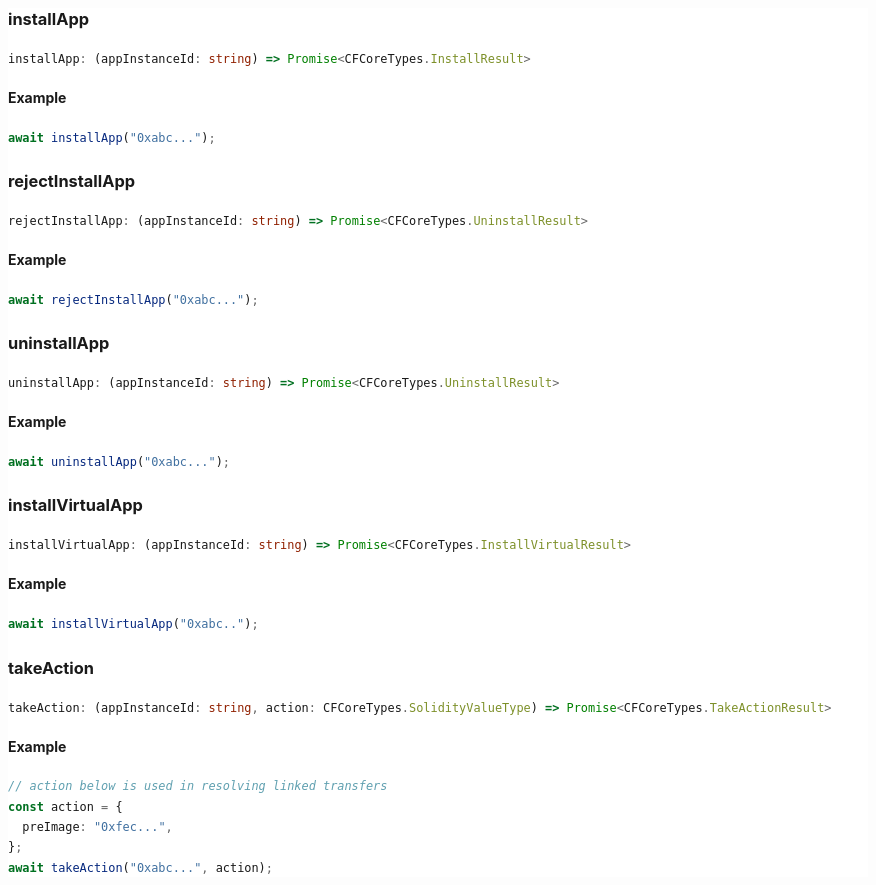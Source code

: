 ### installApp

```typescript
installApp: (appInstanceId: string) => Promise<CFCoreTypes.InstallResult>
```

#### Example

```typescript
await installApp("0xabc...");
```

### rejectInstallApp

```typescript
rejectInstallApp: (appInstanceId: string) => Promise<CFCoreTypes.UninstallResult>
```

#### Example

```typescript
await rejectInstallApp("0xabc...");
```

### uninstallApp

```typescript
uninstallApp: (appInstanceId: string) => Promise<CFCoreTypes.UninstallResult>
```

#### Example

```typescript
await uninstallApp("0xabc...");
```

### installVirtualApp

```typescript
installVirtualApp: (appInstanceId: string) => Promise<CFCoreTypes.InstallVirtualResult>
```

#### Example

```typescript
await installVirtualApp("0xabc..");
```

### takeAction

```typescript
takeAction: (appInstanceId: string, action: CFCoreTypes.SolidityValueType) => Promise<CFCoreTypes.TakeActionResult>
```

#### Example

```typescript
// action below is used in resolving linked transfers
const action = {
  preImage: "0xfec...",
};
await takeAction("0xabc...", action);
```
